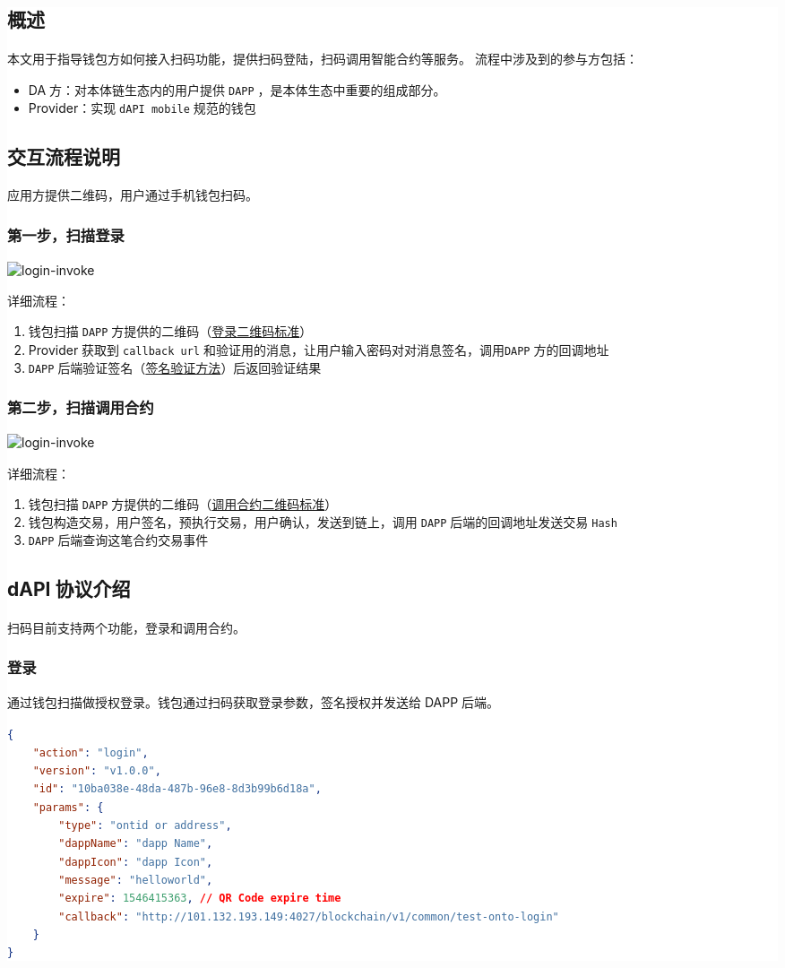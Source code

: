 

## 概述

本文用于指导钱包方如何接入扫码功能，提供扫码登陆，扫码调用智能合约等服务。
流程中涉及到的参与方包括：

* DA 方：对本体链生态内的用户提供 ```DAPP``` ，是本体生态中重要的组成部分。
* Provider：实现 ```dAPI mobile``` 规范的钱包

## 交互流程说明

应用方提供二维码，用户通过手机钱包扫码。

### 第一步，扫描登录

![login-invoke](https://raw.githubusercontent.com/ontio/documentation/master/dev-website-docs/assets/integration/split-login-invoke-1-cn.png)

详细流程：
1. 钱包扫描 ```DAPP``` 方提供的二维码（[登录二维码标准](#登录)）
2. Provider 获取到 ```callback url``` 和验证用的消息，让用户输入密码对对消息签名，调用```DAPP``` 方的回调地址
3. ```DAPP``` 后端验证签名（[签名验证方法](#签名验证方法)）后返回验证结果

### 第二步，扫描调用合约

![login-invoke](https://raw.githubusercontent.com/ontio/documentation/master/dev-website-docs/assets/integration/split-login-invoke-2-cn.png)

详细流程：
1. 钱包扫描 ```DAPP``` 方提供的二维码（[调用合约二维码标准](#调用合约)）
2. 钱包构造交易，用户签名，预执行交易，用户确认，发送到链上，调用 ```DAPP``` 后端的回调地址发送交易 ```Hash``` 
3. ```DAPP``` 后端查询这笔合约交易事件

## dAPI 协议介绍

扫码目前支持两个功能，登录和调用合约。

### 登录

通过钱包扫描做授权登录。钱包通过扫码获取登录参数，签名授权并发送给 DAPP 后端。

```json
{
	"action": "login",
	"version": "v1.0.0",
	"id": "10ba038e-48da-487b-96e8-8d3b99b6d18a",
	"params": {
		"type": "ontid or address",
		"dappName": "dapp Name",
		"dappIcon": "dapp Icon",
		"message": "helloworld",
		"expire": 1546415363, // QR Code expire time
		"callback": "http://101.132.193.149:4027/blockchain/v1/common/test-onto-login"
	}
}
```

